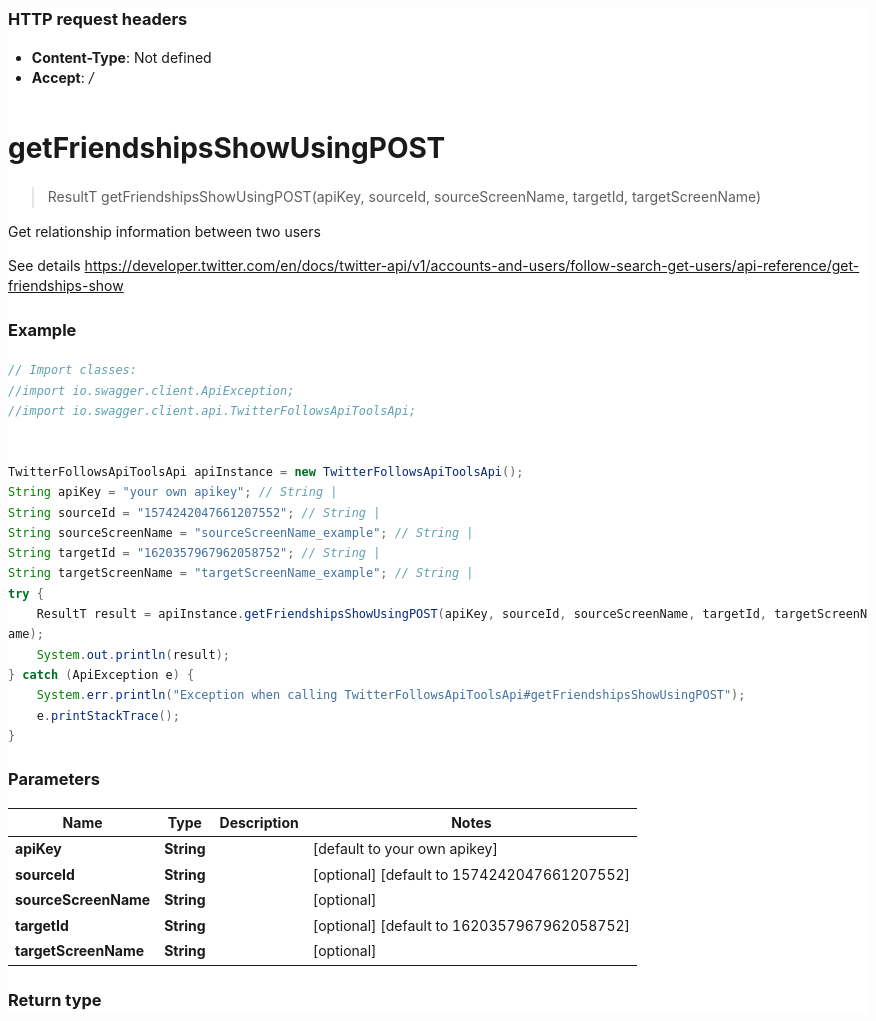 ### HTTP request headers

 - **Content-Type**: Not defined
 - **Accept**: */*

<a name="getFriendshipsShowUsingPOST"></a>
# **getFriendshipsShowUsingPOST**
> ResultT getFriendshipsShowUsingPOST(apiKey, sourceId, sourceScreenName, targetId, targetScreenName)

Get relationship information between two users

See details https://developer.twitter.com/en/docs/twitter-api/v1/accounts-and-users/follow-search-get-users/api-reference/get-friendships-show

### Example
```java
// Import classes:
//import io.swagger.client.ApiException;
//import io.swagger.client.api.TwitterFollowsApiToolsApi;


TwitterFollowsApiToolsApi apiInstance = new TwitterFollowsApiToolsApi();
String apiKey = "your own apikey"; // String | 
String sourceId = "1574242047661207552"; // String | 
String sourceScreenName = "sourceScreenName_example"; // String | 
String targetId = "1620357967962058752"; // String | 
String targetScreenName = "targetScreenName_example"; // String | 
try {
    ResultT result = apiInstance.getFriendshipsShowUsingPOST(apiKey, sourceId, sourceScreenName, targetId, targetScreenName);
    System.out.println(result);
} catch (ApiException e) {
    System.err.println("Exception when calling TwitterFollowsApiToolsApi#getFriendshipsShowUsingPOST");
    e.printStackTrace();
}
```

### Parameters

Name | Type | Description  | Notes
------------- | ------------- | ------------- | -------------
 **apiKey** | **String**|  | [default to your own apikey]
 **sourceId** | **String**|  | [optional] [default to 1574242047661207552]
 **sourceScreenName** | **String**|  | [optional]
 **targetId** | **String**|  | [optional] [default to 1620357967962058752]
 **targetScreenName** | **String**|  | [optional]

### Return type
